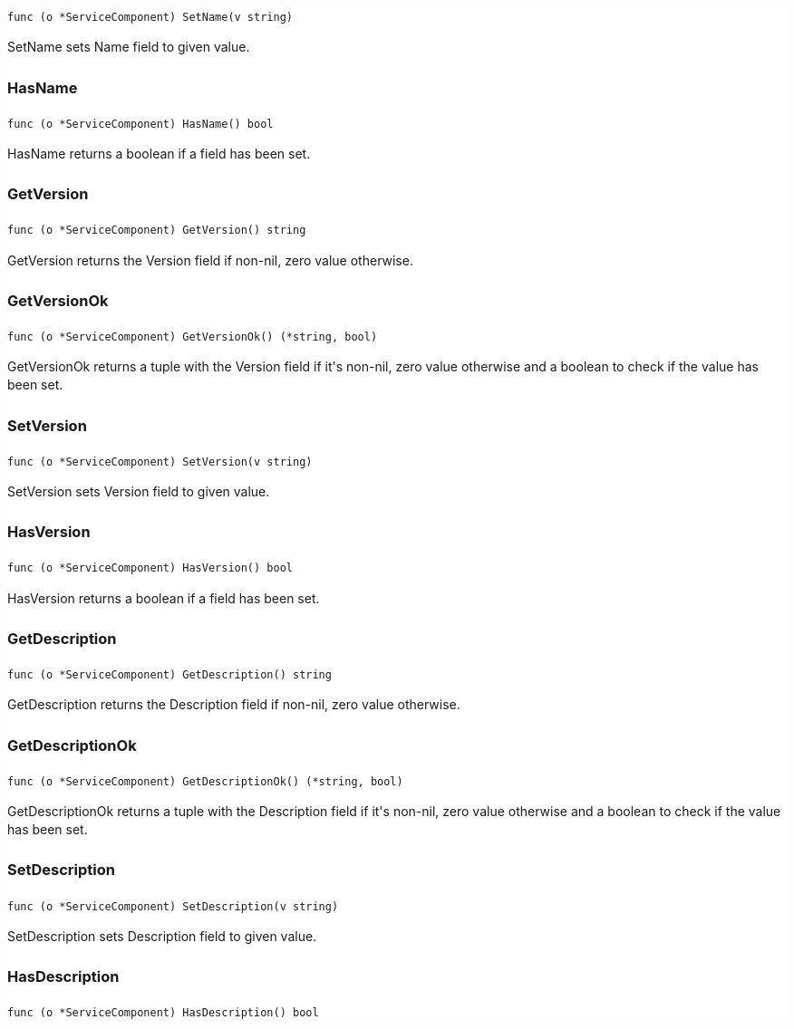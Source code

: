 `func (o *ServiceComponent) SetName(v string)`

SetName sets Name field to given value.

### HasName

`func (o *ServiceComponent) HasName() bool`

HasName returns a boolean if a field has been set.

### GetVersion

`func (o *ServiceComponent) GetVersion() string`

GetVersion returns the Version field if non-nil, zero value otherwise.

### GetVersionOk

`func (o *ServiceComponent) GetVersionOk() (*string, bool)`

GetVersionOk returns a tuple with the Version field if it's non-nil, zero value otherwise
and a boolean to check if the value has been set.

### SetVersion

`func (o *ServiceComponent) SetVersion(v string)`

SetVersion sets Version field to given value.

### HasVersion

`func (o *ServiceComponent) HasVersion() bool`

HasVersion returns a boolean if a field has been set.

### GetDescription

`func (o *ServiceComponent) GetDescription() string`

GetDescription returns the Description field if non-nil, zero value otherwise.

### GetDescriptionOk

`func (o *ServiceComponent) GetDescriptionOk() (*string, bool)`

GetDescriptionOk returns a tuple with the Description field if it's non-nil, zero value otherwise
and a boolean to check if the value has been set.

### SetDescription

`func (o *ServiceComponent) SetDescription(v string)`

SetDescription sets Description field to given value.

### HasDescription

`func (o *ServiceComponent) HasDescription() bool`
